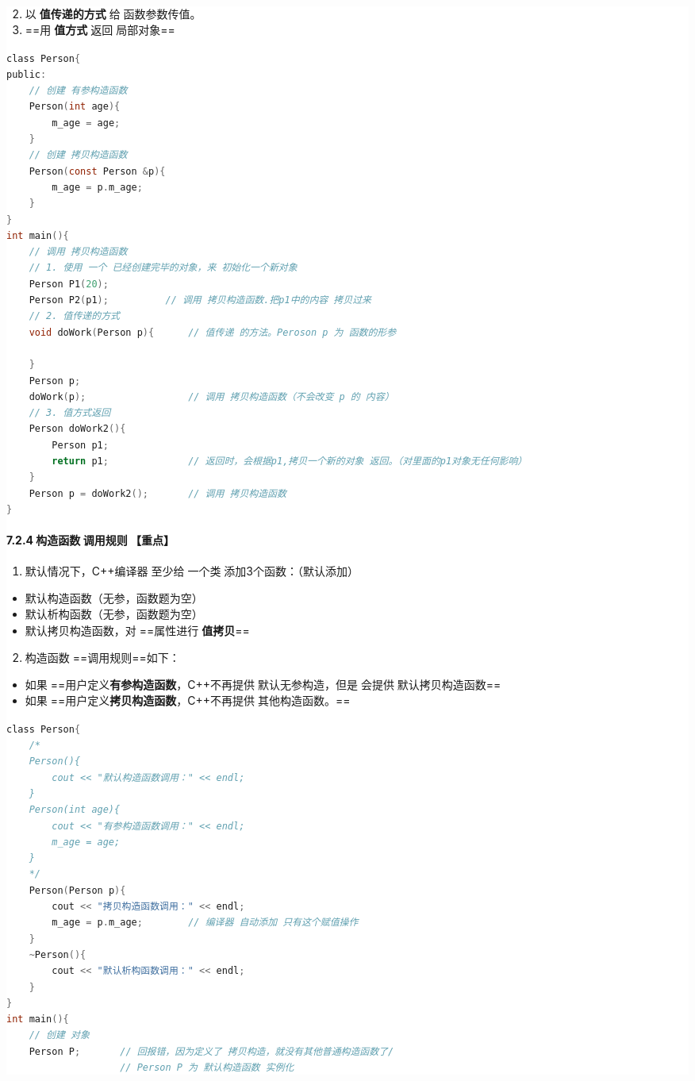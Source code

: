 2. 以 **值传递的方式** 给 函数参数传值。
3. ==用 **值方式** 返回 局部对象==
```c
class Person{
public:
	// 创建 有参构造函数
	Person(int age){
		m_age = age;
	}
	// 创建 拷贝构造函数
	Person(const Person &p){
		m_age = p.m_age;
	}
}
int main(){
	// 调用 拷贝构造函数
	// 1. 使用 一个 已经创建完毕的对象，来 初始化一个新对象
	Person P1(20);
	Person P2(p1);			// 调用 拷贝构造函数.把p1中的内容 拷贝过来
	// 2. 值传递的方式 
	void doWork(Person p){		// 值传递 的方法。Peroson p 为 函数的形参
	
	}	
    Person p;
    doWork(p);					// 调用 拷贝构造函数（不会改变 p 的 内容）
    // 3. 值方式返回
    Person doWork2(){
    	Person p1;
    	return p1;				// 返回时，会根据p1,拷贝一个新的对象 返回。（对里面的p1对象无任何影响）
    }
    Person p = doWork2();		// 调用 拷贝构造函数
}
```
#### 7.2.4 构造函数 调用规则 【重点】
1. 默认情况下，C++编译器 至少给 一个类 添加3个函数：（默认添加）
  - 默认构造函数（无参，函数题为空）
  - 默认析构函数（无参，函数题为空）
  - 默认拷贝构造函数，对 ==属性进行 **值拷贝**==
2. 构造函数 ==调用规则==如下：
  - 如果 ==用户定义**有参构造函数**，C++不再提供 默认无参构造，但是 会提供 默认拷贝构造函数==
  - 如果 ==用户定义**拷贝构造函数**，C++不再提供 其他构造函数。==
```c
class Person{
	/*
	Person(){
		cout << "默认构造函数调用：" << endl;
	}
	Person(int age){
		cout << "有参构造函数调用：" << endl;
		m_age = age;
	}
	*/
	Person(Person p){
		cout << "拷贝构造函数调用：" << endl;
		m_age = p.m_age;		// 编译器 自动添加 只有这个赋值操作
	}
	~Person(){
		cout << "默认析构函数调用：" << endl;
	}
}
int main(){
	// 创建 对象
	Person P;		// 回报错，因为定义了 拷贝构造，就没有其他普通构造函数了/
					// Person P 为 默认构造函数 实例化
```
